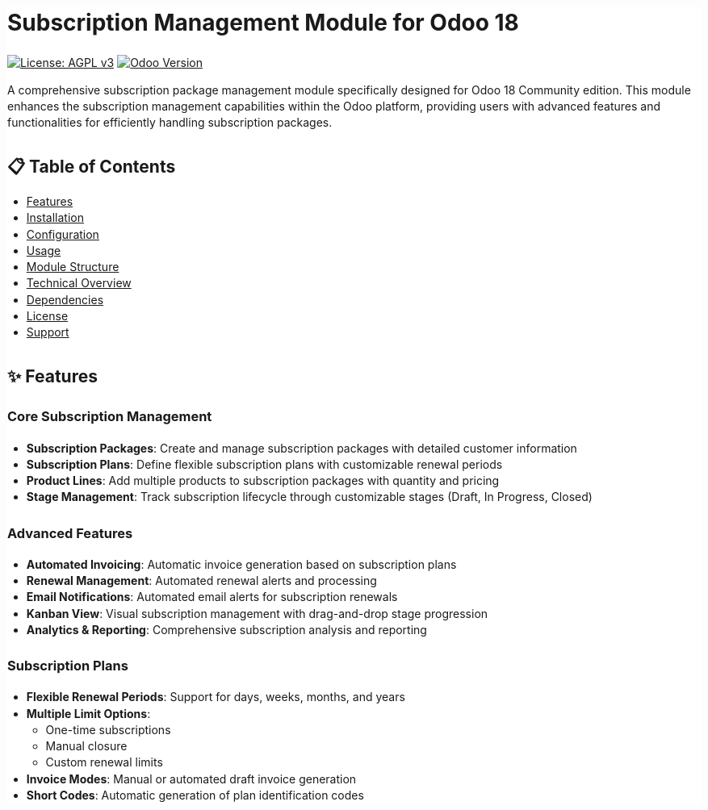 # Subscription Management Module for Odoo 18

[![License: AGPL v3](https://img.shields.io/badge/License-AGPL%20v3-blue.svg)](https://www.gnu.org/licenses/agpl-3.0)
[![Odoo Version](https://img.shields.io/badge/Odoo-18.0-green.svg)](https://github.com/odoo/odoo/tree/18.0)

A comprehensive subscription package management module specifically designed for Odoo 18 Community edition. This module enhances the subscription management capabilities within the Odoo platform, providing users with advanced features and functionalities for efficiently handling subscription packages.

## 📋 Table of Contents

- [Features](#features)
- [Installation](#installation)
- [Configuration](#configuration)
- [Usage](#usage)
- [Module Structure](#module-structure)
- [Technical Overview](#technical-overview)
- [Dependencies](#dependencies)
- [License](#license)
- [Support](#support)

## ✨ Features

### Core Subscription Management
- **Subscription Packages**: Create and manage subscription packages with detailed customer information
- **Subscription Plans**: Define flexible subscription plans with customizable renewal periods
- **Product Lines**: Add multiple products to subscription packages with quantity and pricing
- **Stage Management**: Track subscription lifecycle through customizable stages (Draft, In Progress, Closed)

### Advanced Features
- **Automated Invoicing**: Automatic invoice generation based on subscription plans
- **Renewal Management**: Automated renewal alerts and processing
- **Email Notifications**: Automated email alerts for subscription renewals
- **Kanban View**: Visual subscription management with drag-and-drop stage progression
- **Analytics & Reporting**: Comprehensive subscription analysis and reporting

### Subscription Plans
- **Flexible Renewal Periods**: Support for days, weeks, months, and years
- **Multiple Limit Options**: 
  - One-time subscriptions
  - Manual closure
  - Custom renewal limits
- **Invoice Modes**: Manual or automated draft invoice generation
- **Short Codes**: Automatic generation of plan identification codes
